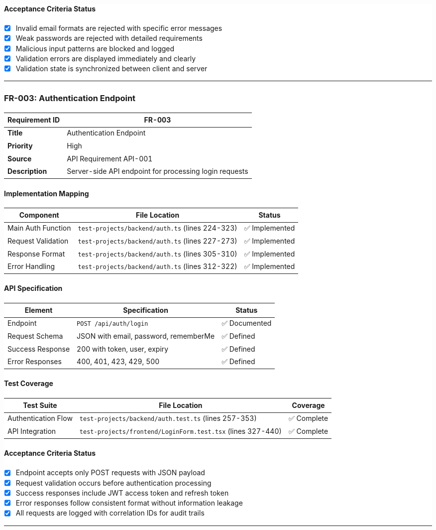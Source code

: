 #### Acceptance Criteria Status
- [x] Invalid email formats are rejected with specific error messages
- [x] Weak passwords are rejected with detailed requirements
- [x] Malicious input patterns are blocked and logged
- [x] Validation errors are displayed immediately and clearly
- [x] Validation state is synchronized between client and server

---

### FR-003: Authentication Endpoint

| Requirement ID | FR-003 |
|----------------|--------|
| **Title** | Authentication Endpoint |
| **Priority** | High |
| **Source** | API Requirement API-001 |
| **Description** | Server-side API endpoint for processing login requests |

#### Implementation Mapping
| Component | File Location | Status |
|-----------|---------------|--------|
| Main Auth Function | `test-projects/backend/auth.ts` (lines 224-323) | ✅ Implemented |
| Request Validation | `test-projects/backend/auth.ts` (lines 227-273) | ✅ Implemented |
| Response Format | `test-projects/backend/auth.ts` (lines 305-310) | ✅ Implemented |
| Error Handling | `test-projects/backend/auth.ts` (lines 312-322) | ✅ Implemented |

#### API Specification
| Element | Specification | Status |
|---------|---------------|--------|
| Endpoint | `POST /api/auth/login` | ✅ Documented |
| Request Schema | JSON with email, password, rememberMe | ✅ Defined |
| Success Response | 200 with token, user, expiry | ✅ Defined |
| Error Responses | 400, 401, 423, 429, 500 | ✅ Defined |

#### Test Coverage
| Test Suite | File Location | Coverage |
|------------|---------------|----------|
| Authentication Flow | `test-projects/backend/auth.test.ts` (lines 257-353) | ✅ Complete |
| API Integration | `test-projects/frontend/LoginForm.test.tsx` (lines 327-440) | ✅ Complete |

#### Acceptance Criteria Status
- [x] Endpoint accepts only POST requests with JSON payload
- [x] Request validation occurs before authentication processing
- [x] Success responses include JWT access token and refresh token
- [x] Error responses follow consistent format without information leakage
- [x] All requests are logged with correlation IDs for audit trails

---